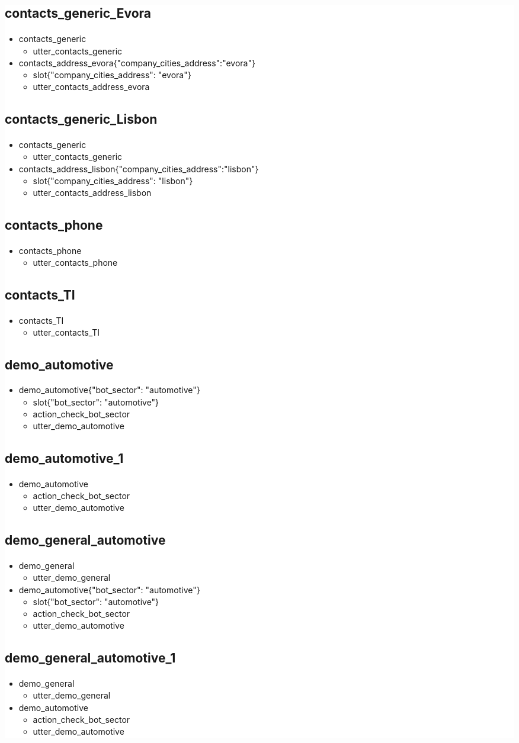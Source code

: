 ## contacts_generic_Evora
* contacts_generic
  - utter_contacts_generic
* contacts_address_evora{"company_cities_address":"evora"}
  - slot{"company_cities_address": "evora"}
  - utter_contacts_address_evora

## contacts_generic_Lisbon
* contacts_generic
  - utter_contacts_generic
* contacts_address_lisbon{"company_cities_address":"lisbon"}
  - slot{"company_cities_address": "lisbon"}
  - utter_contacts_address_lisbon

## contacts_phone
* contacts_phone
  - utter_contacts_phone

## contacts_TI
* contacts_TI
  - utter_contacts_TI

## demo_automotive
* demo_automotive{"bot_sector": "automotive"}
  - slot{"bot_sector": "automotive"}
  - action_check_bot_sector
  - utter_demo_automotive

## demo_automotive_1
* demo_automotive
  - action_check_bot_sector
  - utter_demo_automotive

## demo_general_automotive
* demo_general
  - utter_demo_general
* demo_automotive{"bot_sector": "automotive"}
  - slot{"bot_sector": "automotive"}
  - action_check_bot_sector
  - utter_demo_automotive

## demo_general_automotive_1
* demo_general
  - utter_demo_general
* demo_automotive
  - action_check_bot_sector
  - utter_demo_automotive
